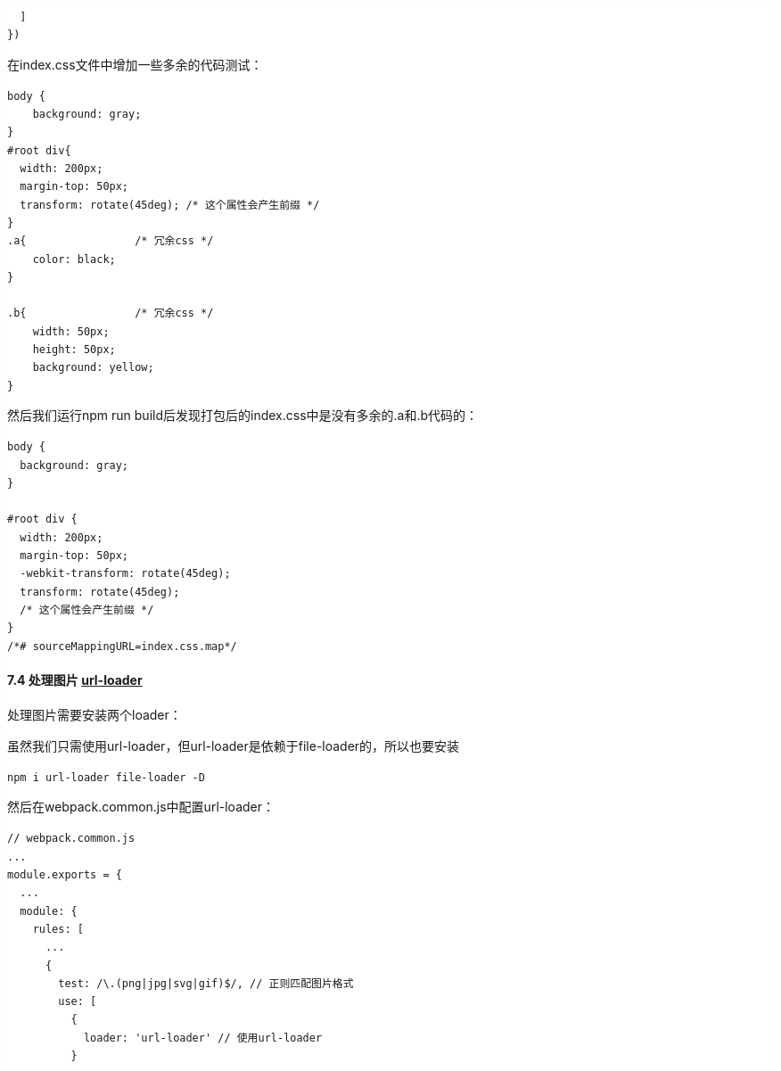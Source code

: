 ```
  ]
})
```

在index.css文件中增加一些多余的代码测试：
```
body {
    background: gray;
}
#root div{
  width: 200px;
  margin-top: 50px;
  transform: rotate(45deg); /* 这个属性会产生前缀 */
}
.a{                 /* 冗余css */
    color: black;
}

.b{                 /* 冗余css */
    width: 50px;
    height: 50px;
    background: yellow;
}
```

然后我们运行npm run build后发现打包后的index.css中是没有多余的.a和.b代码的：
```
body {
  background: gray;
}

#root div {
  width: 200px;
  margin-top: 50px;
  -webkit-transform: rotate(45deg);
  transform: rotate(45deg);
  /* 这个属性会产生前缀 */
}
/*# sourceMappingURL=index.css.map*/
```

#### 7.4 处理图片 [url-loader](https://www.npmjs.com/package/url-loader)

处理图片需要安装两个loader：

虽然我们只需使用url-loader，但url-loader是依赖于file-loader的，所以也要安装

```
npm i url-loader file-loader -D
```

然后在webpack.common.js中配置url-loader：
```
// webpack.common.js
...
module.exports = {
  ...
  module: {
    rules: [
      ...
      {
        test: /\.(png|jpg|svg|gif)$/, // 正则匹配图片格式
        use: [
          {
            loader: 'url-loader' // 使用url-loader
          }
```